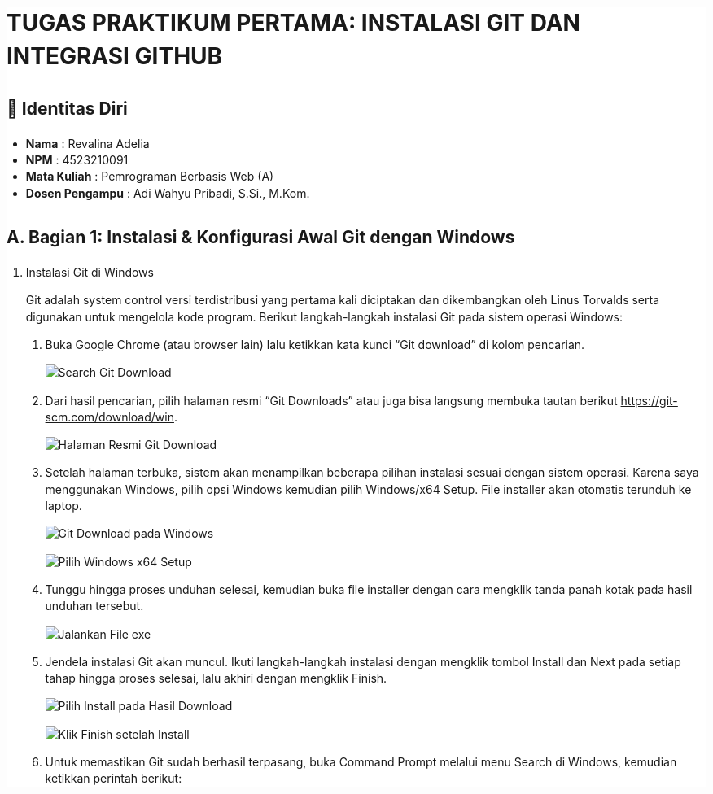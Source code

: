 # TUGAS PRAKTIKUM PERTAMA: INSTALASI GIT DAN INTEGRASI GITHUB

## 📃 Identitas Diri

- **Nama**             : Revalina Adelia
- **NPM**              : 4523210091
- **Mata Kuliah**      : Pemrograman Berbasis Web (A)
- **Dosen Pengampu**   : Adi Wahyu Pribadi, S.Si., M.Kom.

## A. Bagian 1: Instalasi & Konfigurasi Awal Git dengan Windows

1. Instalasi Git di Windows

   Git adalah system control versi terdistribusi yang pertama kali diciptakan dan dikembangkan oleh Linus Torvalds serta digunakan untuk mengelola kode program. Berikut langkah-langkah instalasi Git pada sistem operasi Windows:

   1. Buka Google Chrome (atau browser lain) lalu ketikkan kata kunci “Git download” di kolom pencarian.

      ![Search Git Download](https://github.com/user-attachments/assets/7826a075-8d7c-4f3e-80e5-a6a9eb2b336c)

   2. Dari hasil pencarian, pilih halaman resmi “Git Downloads” atau juga bisa langsung membuka tautan berikut https://git-scm.com/download/win.

      ![Halaman Resmi Git Download](https://github.com/user-attachments/assets/12785844-d7ce-4e28-8fa5-6749cd7617b3)

   3. Setelah halaman terbuka, sistem akan menampilkan beberapa pilihan instalasi sesuai dengan sistem operasi. Karena saya menggunakan Windows, pilih opsi Windows kemudian pilih Windows/x64 Setup. File installer akan otomatis terunduh ke laptop.

      ![Git Download pada Windows](https://github.com/user-attachments/assets/953dbd17-8dda-4f21-8074-f5301f2349a3)

      ![Pilih Windows x64 Setup](https://github.com/user-attachments/assets/f6ffa3b3-893b-4da9-ab55-e0e4e709fd81)

   4. Tunggu hingga proses unduhan selesai, kemudian buka file installer dengan cara mengklik tanda panah kotak pada hasil unduhan tersebut.

      ![Jalankan File  exe](https://github.com/user-attachments/assets/8f97f147-27ad-48a5-aa10-1b51c2589297)

   5. Jendela instalasi Git akan muncul. Ikuti langkah-langkah instalasi dengan mengklik tombol Install dan Next pada setiap tahap hingga proses selesai, lalu akhiri dengan mengklik Finish.

      ![Pilih Install pada Hasil Download](https://github.com/user-attachments/assets/1909a291-4335-4778-8b48-8cbe84b36c6c)

      ![Klik Finish setelah Install](https://github.com/user-attachments/assets/e7e41254-b3b3-402e-a532-f8f5e082fe30)

   6. Untuk memastikan Git sudah berhasil terpasang, buka Command Prompt melalui menu Search di Windows, kemudian ketikkan perintah berikut:
